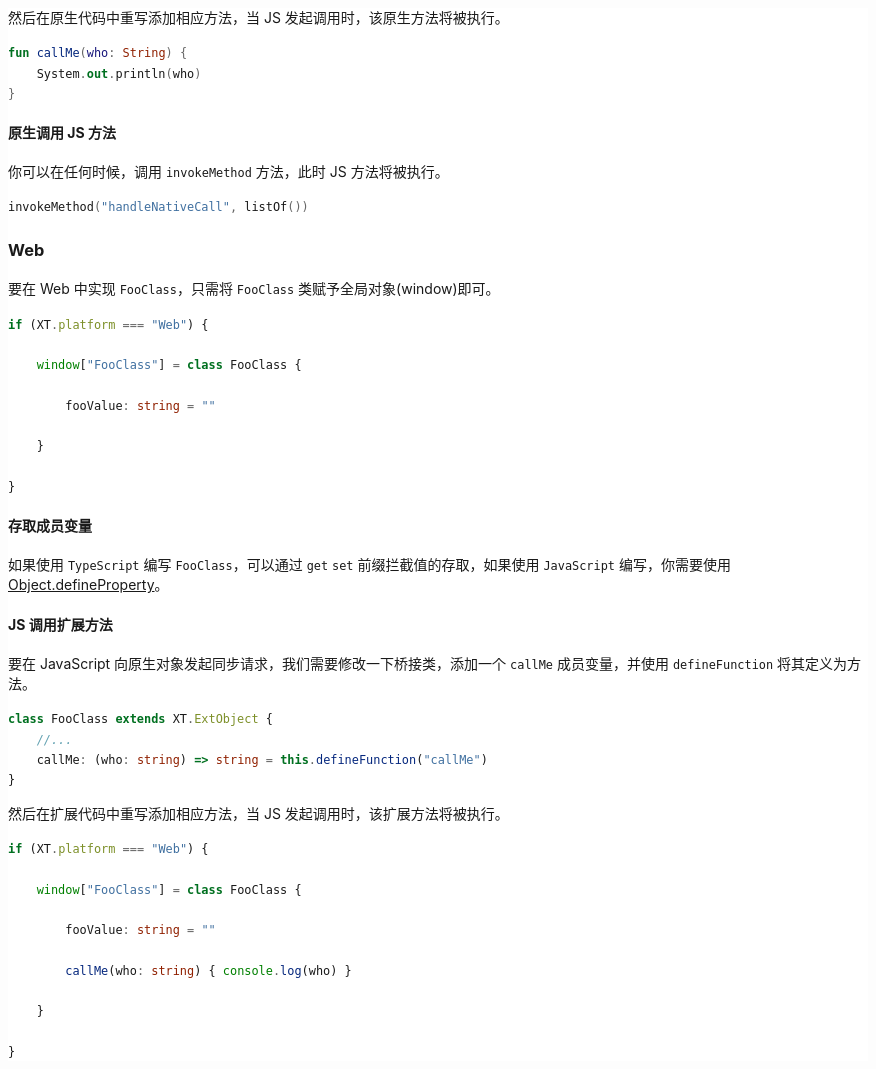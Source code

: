 然后在原生代码中重写添加相应方法，当 JS 发起调用时，该原生方法将被执行。

```kotlin
fun callMe(who: String) {    
    System.out.println(who)
}
```

#### 原生调用 JS 方法

你可以在任何时候，调用 ```invokeMethod``` 方法，此时 JS 方法将被执行。

```kotlin
invokeMethod("handleNativeCall", listOf())
```

### Web

要在 Web 中实现 ```FooClass```，只需将 ```FooClass``` 类赋予全局对象(window)即可。

```typescript
if (XT.platform === "Web") {

    window["FooClass"] = class FooClass {

        fooValue: string = ""

    }

}
```

#### 存取成员变量

如果使用 ```TypeScript``` 编写 ```FooClass```，可以通过 ```get``` ```set``` 前缀拦截值的存取，如果使用 ```JavaScript``` 编写，你需要使用 [Object.defineProperty](https://developer.mozilla.org/zh-CN/docs/Web/JavaScript/Reference/Global_Objects/Object/defineProperty)。

#### JS 调用扩展方法

要在 JavaScript 向原生对象发起同步请求，我们需要修改一下桥接类，添加一个 ```callMe``` 成员变量，并使用 ```defineFunction``` 将其定义为方法。

```typescript
class FooClass extends XT.ExtObject {
    //...
    callMe: (who: string) => string = this.defineFunction("callMe")
}
```

然后在扩展代码中重写添加相应方法，当 JS 发起调用时，该扩展方法将被执行。

```typescript
if (XT.platform === "Web") {

    window["FooClass"] = class FooClass {

        fooValue: string = ""

        callMe(who: string) { console.log(who) }

    }

}
```
